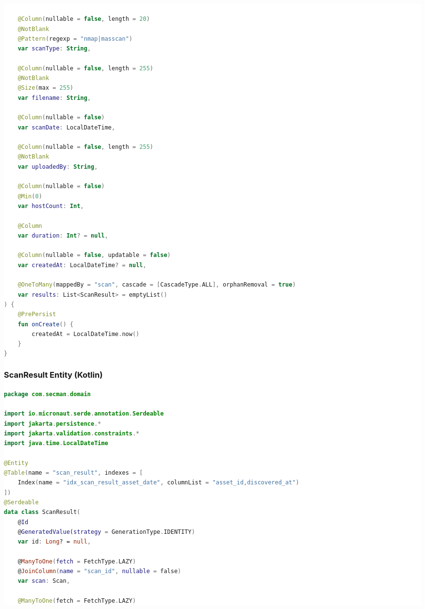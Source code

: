 ```kotlin

    @Column(nullable = false, length = 20)
    @NotBlank
    @Pattern(regexp = "nmap|masscan")
    var scanType: String,

    @Column(nullable = false, length = 255)
    @NotBlank
    @Size(max = 255)
    var filename: String,

    @Column(nullable = false)
    var scanDate: LocalDateTime,

    @Column(nullable = false, length = 255)
    @NotBlank
    var uploadedBy: String,

    @Column(nullable = false)
    @Min(0)
    var hostCount: Int,

    @Column
    var duration: Int? = null,

    @Column(nullable = false, updatable = false)
    var createdAt: LocalDateTime? = null,

    @OneToMany(mappedBy = "scan", cascade = [CascadeType.ALL], orphanRemoval = true)
    var results: List<ScanResult> = emptyList()
) {
    @PrePersist
    fun onCreate() {
        createdAt = LocalDateTime.now()
    }
}
```

### ScanResult Entity (Kotlin)

```kotlin
package com.secman.domain

import io.micronaut.serde.annotation.Serdeable
import jakarta.persistence.*
import jakarta.validation.constraints.*
import java.time.LocalDateTime

@Entity
@Table(name = "scan_result", indexes = [
    Index(name = "idx_scan_result_asset_date", columnList = "asset_id,discovered_at")
])
@Serdeable
data class ScanResult(
    @Id
    @GeneratedValue(strategy = GenerationType.IDENTITY)
    var id: Long? = null,

    @ManyToOne(fetch = FetchType.LAZY)
    @JoinColumn(name = "scan_id", nullable = false)
    var scan: Scan,

    @ManyToOne(fetch = FetchType.LAZY)
```